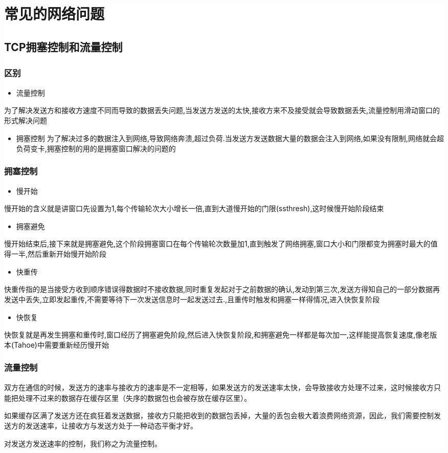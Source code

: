# 常见的网络问题

## TCP拥塞控制和流量控制

### 区别

- 流量控制

为了解决发送方和接收方速度不同而导致的数据丢失问题,当发送方发送的太快,接收方来不及接受就会导致数据丢失,流量控制用滑动窗口的形式解决问题

- 拥塞控制
为了解决过多的数据注入到网络,导致网络奔溃,超过负荷.当发送方发送数据大量的数据会注入到网络,如果没有限制,网络就会超负荷变卡,拥塞控制的用的是拥塞窗口解决的问题的

### 拥塞控制

- 慢开始

慢开始的含义就是讲窗口先设置为1,每个传输轮次大小增长一倍,直到大道慢开始的门限(ssthresh),这时候慢开始阶段结束

- 拥塞避免

慢开始结束后,接下来就是拥塞避免,这个阶段拥塞窗口在每个传输轮次数量加1,直到触发了网络拥塞,窗口大小和门限都变为拥塞时最大的值得一半,然后重新开始慢开始阶段

- 快重传

快重传指的是当接受方收到顺序错误得数据时不接收数据,同时重复发起对于之前数据的确认,发动到第三次,发送方得知自己的一部分数据再发送中丢失,立即发起重传,不需要等待下一次发送信息时一起发送过去.,且重传时触发和拥塞一样得情况,进入快恢复阶段

- 快恢复

快恢复就是再发生拥塞和重传时,窗口经历了拥塞避免阶段,然后进入快恢复阶段,和拥塞避免一样都是每次加一,这样能提高恢复速度,像老版本(Tahoe)中需要重新经历慢开始

### 流量控制

双方在通信的时候，发送方的速率与接收方的速率是不一定相等，如果发送方的发送速率太快，会导致接收方处理不过来，这时候接收方只能把处理不过来的数据存在缓存区里（失序的数据包也会被存放在缓存区里）。

如果缓存区满了发送方还在疯狂着发送数据，接收方只能把收到的数据包丢掉，大量的丢包会极大着浪费网络资源，因此，我们需要控制发送方的发送速率，让接收方与发送方处于一种动态平衡才好。

对发送方发送速率的控制，我们称之为流量控制。
